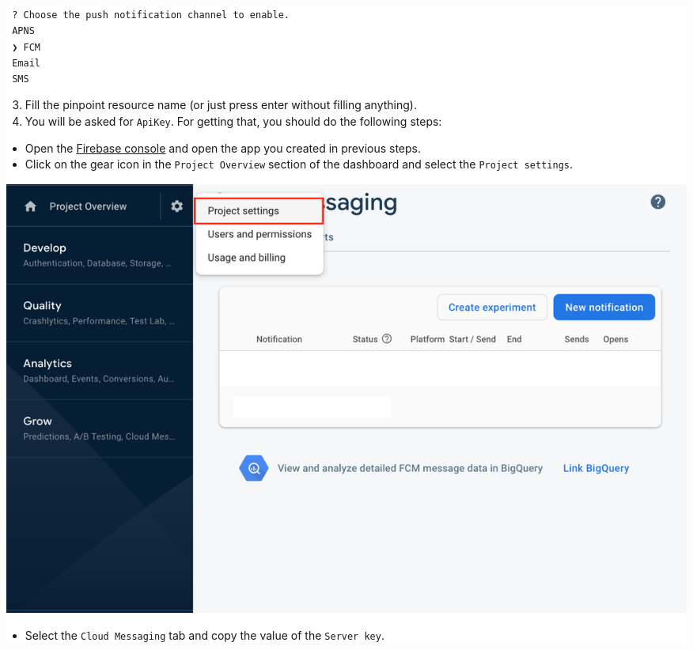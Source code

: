 ```bash
 ? Choose the push notification channel to enable.
 APNS
 ❯ FCM
 Email
 SMS
```

3. Fill the pinpoint resource name (or just press enter without filling anything).
4. You will be asked for `ApiKey`. For getting that, you should do the following steps:

- Open the [Firebase console](https://console.firebase.google.com/) and open the app you created in previous steps.
- Click on the gear icon in the `Project Overview` section of the dashboard and select the `Project settings`.

![Project settings](/img/notification/notif_project_settings.png)

- Select the `Cloud Messaging` tab and copy the value of the `Server key`.
